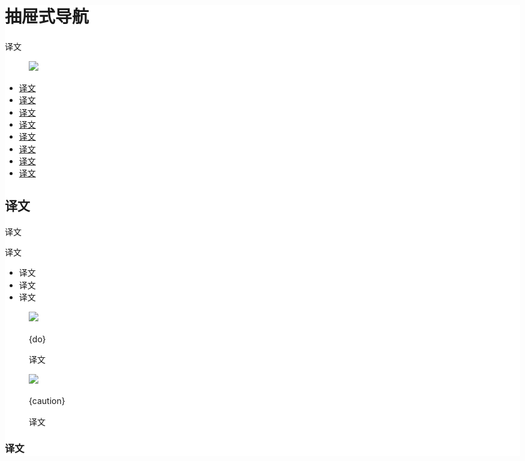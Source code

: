 <div class="article__intro">

[en]: <> (Navigation drawer)
# 抽屉式导航

[en]: <> (Navigation drawers provide access to destinations in your app.)
译文

<figure>

![]({assets_path}/components/navigation-drawer/nav-drawer-intro.png)

</figure><nav>

[en]: <> (Usage)
[en]: <> (Anatomy)
[en]: <> (Standard drawer)
[en]: <> (Modal drawer)
[en]: <> (Bottom drawer)
[en]: <> (States)
[en]: <> (Theming)
[en]: <> (Specs)
* [译文](#usage)
* [译文](#anatomy)
* [译文](#standard-drawer)
* [译文](#modal-drawer)
* [译文](#bottom-drawer)
* [译文](#states)
* [译文](#theming)
* [译文](#specs)

</nav></div><div class="article__body">

[en]: <> (Usage)
<h2 id="usage">译文</h2>

[en]: <> (Navigation drawers provide access to destinations and app functionality, such as switching accounts. They can either be permanently on-screen or controlled by a navigation menu icon.)
译文

[en]: <> (Navigation drawers are recommended for:)
译文

[en]: <> (Apps with five or more top-level destinations)
[en]: <> (Apps with two or more levels of navigation hierarchy)
[en]: <> (Quick navigation between unrelated destinations)
* 译文
* 译文
* 译文

<figure>

![]({assets_path}/components/navigation-drawer/usage-do.png)

<figcaption>

{do}

[en]: <> (Use a navigation drawer for five or more primary destinations.)
译文

</figcaption></figure><figure>

![]({assets_path}/components/navigation-drawer/usage-caution-alt-3.png)

<figcaption>

{caution}

[en]: <> (Avoid using a navigation drawer with other primary navigation components, such as a bottom navigation bar.)
译文

</figcaption></figure>

[en]: <> (Principles)
### 译文

<div class="mdui-row-sm-3"><div class="mdui-col"><figure>


[en]: <> (Identifiable)
[en]: <> (The placement and list-style content of navigation drawers clearly identify them as navigation.)
[en]: <> (Organized)
[en]: <> (Navigation drawers order destinations according to user importance, with frequent destinations first and related ones grouped together.)
[en]: <> (Contextual)
[en]: <> (Navigation drawers can be shown or hidden to accommodate different app layouts.)
[en]: <> (Types)
[en]: <> (Standard navigation drawers allow users to simultaneously access drawer destinations and app content. They are often co-planar with app content and affect the screen’s layout grid.)
[en]: <> (Standard drawers can be permanently visible or opened and closed by tapping a navigation menu icon. They can be used on tablet and desktop only. On mobile, modal drawers are used instead.)
[en]: <> (Modal navigation drawers use a scrim to block interaction with the rest of an app’s content. They are elevated above most app elements and don’t affect the screen’s layout grid.)
[en]: <> (They are primarily for use on mobile, where screen space is limited. They can be replaced by standard drawers on tablet and desktop.)
[en]: <> (Bottom navigation drawers are a specialized type of modal drawer for use with a bottom app bar.)
[en]: <> (For increased reachability from the bottom app bar’s menu icon, they open from the bottom of the screen rather than the side.)
[en]: <> (Navigation drawers contain a list embedded within a sheet. They can be enhanced with headers and dividers to organize longer lists.)
[en]: <> (Container)
[en]: <> (Header \(optional\))
[en]: <> (Divider \(optional\))
[en]: <> (Active text overlay)
[en]: <> (Active text)
[en]: <> (Inactive text)
[en]: <> (Subtitle)
[en]: <> (Scrim \(modal only\))
[en]: <> (Sheet)
[en]: <> (The contents of a navigation drawer are contained within a side or bottom sheet. Navigation drawers that open from the side are placed on the left of the screen for left-to-right languages, and on the right of the screen for right-to-left languages.)
[en]: <> (A navigation drawer sheet can open from the left side of the screen for left-to-right languages \(1\), or from the bottom of the screen when paired with a bottom app bar \(2\). Scaled down to 62.5%)
[en]: <> (Don’t open a navigation drawer from the right side of the screen unless the app is set to a right-to-left language.)
[en]: <> (Destinations)
[en]: <> (Destinations in a navigation drawer take the form of actionable list items. Each item describes its destination using a text label and optional iconography.)
[en]: <> (Destination labels)
[en]: <> (Text labels should be clear and short enough that they aren’t cut off by the sheet.)
[en]: <> (Navigation drawers can use text labels without icons.)
[en]: <> (Keep text labels concise, but truncate them if they extend beyond the container width.)
[en]: <> (Don’t wrap label text.)
[en]: <> (Don’t shrink text size in order to fit a text label on a single line.)
[en]: <> (Destination iconography \(optional\))
[en]: <> (Icons can supplement labels as indicators of a destination. Whe used, they should always be placed before text. Other app components and content should reference these icons.)
[en]: <> (Use recognizable icons when conventions exist.)
[en]: <> (Don’t use the same icon to represent different primary destinations.)
[en]: <> (Secondary destinations can be represented by the same icon, especially if they are part of a collection \(1\).)
[en]: <> (Don’t apply icons to some destinations and not others. Icons should be used for all destinations, or none.)
[en]: <> (Dividers \(optional\))
[en]: <> (Horizontal dividers can be used to separate groups of navigation destinations within the list. They extend across the full width of the drawer.)
[en]: <> (Use full-width dividers \(1\) to separate groups of destinations \(2\).)
[en]: <> (Don’t use dividers to separate individual destinations.)
[en]: <> (Header \(optional\))
[en]: <> (The header area of a navigation drawer is a flexible space that can be used for brand expression \(such as an app title or logo\), an account switcher, and more.)
[en]: <> (If access to account switching is a priority, an account switcher can be placed in the header area of a navigation drawer.)
[en]: <> (If a navigation drawer is the full vertical height of the page, you can place a branding element or product name in the header area.)
[en]: <> (If a navigation drawer is clipped by a top app bar, don’t place a branding element or product name in the header. In this case the top app bar is a more suitable place for that content.)
[en]: <> (Scrim \(modal and bottom only\))
[en]: <> (Modal navigation drawers use a scrim to block interaction with the rest of the app. The scrim is placed directly below the drawer’s sheet and can be tapped or clicked to dismiss the drawer.)
[en]: <> (Scrims applied to a modal side navigation drawer \(1\) and bottom navigation drawer \(2\))
[en]: <> (Standard navigation drawers allow interaction with both screen content and the drawer at the same time. They can be used on tablet and desktop, but they aren’t suitable for mobile due to limited screen size.)
[en]: <> (Alternatives)
[en]: <> (*Modal drawer*: In a responsive layout grid, at a defined minimum breakpoint of at least 600dp width, a standard drawer should be replaced with a modal drawer.)
[en]: <> (*Permanently visible drawer*: When users need to switch destinations frequently \(and screen size allows\), a permanently visible drawer can be used.)
[en]: <> (*Dismissible drawer*: A dismissible drawer can be used when users are likely to focus on screen content and require less frequent access to its navigation destinations.)
[en]: <> (A dismissible drawer.)
[en]: <> (Behavior)
[en]: <> (Scrolling)
[en]: <> (Navigation drawers can be vertically scrolled, independent of the rest of the screen’s content and UI. If the list of navigation destinations is longer than the height of the drawer, the drawer’s contents can be scrolled within the drawer.)
[en]: <> (Visibility)
[en]: <> (The visibility of a standard navigation drawer depends on screen size, app layout, and frequency of use.)
[en]: <> (*Dismissible* standard drawers can be used for layouts that prioritize content \(such as a photo gallery\) or for apps where users are unlikely to switch destinations often. They should use a visible navigation menu icon to open and close the drawer.)
[en]: <> (*Permanently visible* standard drawers allow quick pivoting between unrelated destinations. They require a menu icon for control because they can’t be dismissed by the user.)
[en]: <> (A standard dismissible navigation drawer is opened and closed by tapping the navigation menu icon in the top app bar \(1\), and remains open until the menu icon is tapped again \(2\).)
[en]: <> (A permanent navigation drawer on desktop)
[en]: <> (Elevation)
[en]: <> (A standard navigation drawer can use one of these elevation positions:)
[en]: <> (At the same elevation as a top app bar \(full-height\))
[en]: <> (At a lower elevation than a top app bar \(clipped\))
[en]: <> (Full-height)
[en]: <> (A full-height navigation drawer is at the same elevation as a top app bar.)
[en]: <> (Clipped)
[en]: <> (A clipped navigation drawer is at the same elevation as content that scrolls beneath a top app bar.)
[en]: <> (Modal navigation drawers block interaction with the rest of an app’s content with a scrim. They are elevated above most of the app’s UI and don’t affect the screen’s layout grid.)
[en]: <> (They are primarily for use on mobile where screen space is limited, and can be replaced by standard drawers on tablet and desktop.)
[en]: <> (A modal drawer on mobile)
[en]: <> (Behavior)
[en]: <> (Opening and closing)
[en]: <> (Modal navigation drawers are always opened by an affordance outside of the drawer, such as a navigation menu icon in a top app bar.)
[en]: <> (Modal drawers can be dismissed by:)
[en]: <> (Selecting a drawer item)
[en]: <> (Tapping the scrim)
[en]: <> (Swiping toward the drawer’s anchoring edge \(e.g. swiping right-to-left for a left-aligned navigation drawer\))
[en]: <> (A modal drawer is always opened by a navigation menu icon \(1\).)
[en]: <> (Modal drawers can be dismissed by tapping its scrim \(1\) or swiping the drawer toward its anchoring screen edge \(2\).)
[en]: <> (Scrolling)
[en]: <> (If the list of navigation destinations is longer than the height of the drawer, the list can vertically scroll in the drawer.)
[en]: <> (Bottom navigation drawers are modal drawers that are anchored to the bottom of the screen instead of the left or right edge. They are only used with bottom app bars.)
[en]: <> (These drawers open upon tapping the navigation menu icon in the bottom app bar. They are only for use on mobile.)
[en]: <> (Bottom navigation drawer)
[en]: <> (Behavior)
[en]: <> (Opening on mobile \(portrait orientation\))
[en]: <> (As with other modal bottom sheets, the initial vertical position of a bottom navigation drawer is based on its content and screen height. They initially cannot open above 50% of the screen’s height.)
[en]: <> (If drawer contents are under 50% of screen height, open the drawer to full height at all times)
[en]: <> (If drawer contents are greater than 50% of screen height, open them to 50% initially, then allow a user to drag the drawer upward to its full height or screen height \(whichever comes first\))
[en]: <> (Open bottom navigation drawers that contain only a few items to their full height \(A\).)
[en]: <> (Don’t extend the height of a drawer beyond its contents.)
[en]: <> (Adjust the opening position of your bottom navigation drawer so the last list item in view is clipped by the bottom of the screen. This can inform users that there are more items to view.)
[en]: <> (Opening on mobile \(landscape orientation\))
[en]: <> (In landscape orientation on mobile, taller bottom navigation drawers automatically open to full-screen mode.)
[en]: <> (A bottom drawer opens to full-screen mode on mobile in a landscape orientation.)
[en]: <> (Don’t open a bottom drawer to half the screen height in landscape mode.)
[en]: <> (Scrolling)
[en]: <> (Bottom navigation drawers can be internally scrolled once they have been opened to full screen height.)
[en]: <> (When initially opened to 50% of the screen height, the drawer must be dragged to screen height before additional items are revealed. Upon scroll, the drawer's header becomes an elevated top app bar with a close affordance.)
[en]: <> (Allow a bottom drawer’s contents to be scrolled when at full height.)
[en]: <> (Don’t scroll a bottom drawer’s contents when it’s not at full-screen height.)
[en]: <> (Content hierarchy)
[en]: <> (Because the number of bottom navigation drawer content items aren’t all visible at first, the content of the drawer should be ordered as follows:)
[en]: <> (List items first that are most likely to be frequently accessed by users)
[en]: <> (If an account switcher is used, place it at the top of the drawer)
[en]: <> (The destinations within a navigation drawer take the form of list items. Each item can be activated, inactive, hovered, focused, and pressed.)
[en]: <> (*Activated*<br>The current screen, or its parent, is represented with an activated state. Only one item in a navigation drawer can be activated at a time. This state should have strong visual contrast from unactivated items.)
[en]: <> (*Inactive*<br>Inactive is the default state for items in a navigation drawer.)
[en]: <> (*Focus*)
[en]: <> (*Pressed*)
[en]: <> (*Hover*)
[en]: <> (Only one drawer item can be activated at a time.)
[en]: <> (Don’t activate more than one drawer item at a time.)
[en]: <> (Fortnightly Material Theme)
[en]: <> (This news app’s modal navigation drawer has been customized using Material Theming. Areas of customization include color and typography.)
[en]: <> (Fortnightly’s customized modal navigation drawer)
[en]: <> (Color)
[en]: <> (Fortnightly’s modal navigation drawer uses custom color on six elements: sheet, activated icon, activated text, activated overlay, navigation item, and scrim.)
[en]: <> (Element                          | Category      | Attribute          | Value)
[en]: <> (---------                        |----------     |---------           |------)
[en]: <> (Container                        | Surface       | Color<br>Opacity   | #FFFFFF<br>100%)
[en]: <> (Activated icon, Activated text   | Primary       | Color<br>Opacity   | #661FFF<br>100%)
[en]: <> (Activated overlay                | Primary       | Color<br>Opacity   | #661FFF<br>12%)
[en]: <> (Inactive item                    | On Surface    | Color<br>Opacity   | #000000<br>100%)
[en]: <> (Scrim                            | On Surface    | Color<br>Opacity   | #000000<br>32%)
[en]: <> (Typography)
[en]: <> (Fortnightly’s modal navigation drawer text uses custom typography.)
[en]: <> (Element     | Category    | Attribute                          | Value)
[en]: <> (---------   |----------   |---------                           |------)
[en]: <> (Text        | Body 2      | Typeface<br>Font<br>Size<br>Case   | Libre Franklin<br>Regular<br>14<br>Title case)
[en]: <> (Posivibes Material Theme)
[en]: <> (This social media app’s bottom navigation drawer has been customized using Material Theming. Areas of customization include color and typography.)
[en]: <> (Posivibes’ customized navigation drawer)
[en]: <> (Color)
[en]: <> (Posivibes’ bottom navigation drawer uses custom color on six elements: sheet, activated icon, activated text, activated overlay, navigation item, and scrim.)
[en]: <> (Element                          | Category      | Attribute          | Value)
[en]: <> (---------                        |----------     |---------           |------)
[en]: <> (Container                        | Surface       | Color<br>Opacity   | #FFFFFF<br>100%)
[en]: <> (Activated icon, Activated text   | Primary       | Color<br>Opacity   | #000000<br>100%)
[en]: <> (Activated overlay                | Primary       | Color<br>Opacity   | #000000<br>12%)
[en]: <> (Inactive item                    | On Surface    | Color<br>Opacity   | #000000<br>100%)
[en]: <> (Scrim                            | Surface       | Color<br>Opacity   | #FFFFFF<br>60%)
[en]: <> (Typography)
[en]: <> (Posivibes’ bottom navigation drawer text uses custom typography.)
[en]: <> (Element     | Category    | Attribute                          | Value)
[en]: <> (---------   |----------   |---------                           |------)
[en]: <> (Text        | Body 2      | Typeface<br>Font<br>Size<br>Case   | Roboto Condensed<br>Regular<br>14<br>Title case)
[en]: <> (Shape)
[en]: <> (Posivibes’ bottom navigation drawer container has custom corner shapes.)
[en]: <> (Element     | Attribute                                                                          | Value)
[en]: <> (---------   |---------                                                                           |------)
[en]: <> (Container   | Top left corner<br>Top right corner<br>Bottom right corner<br>Bottom left corner   | Rounded 0dp<br>Rounded 0dp<br>Rounded 0dp<br>Rounded 0dp)
[en]: <> (Standard navigation drawer)
[en]: <> (Modal navigation drawer)
[en]: <> (Bottom navigation drawer)